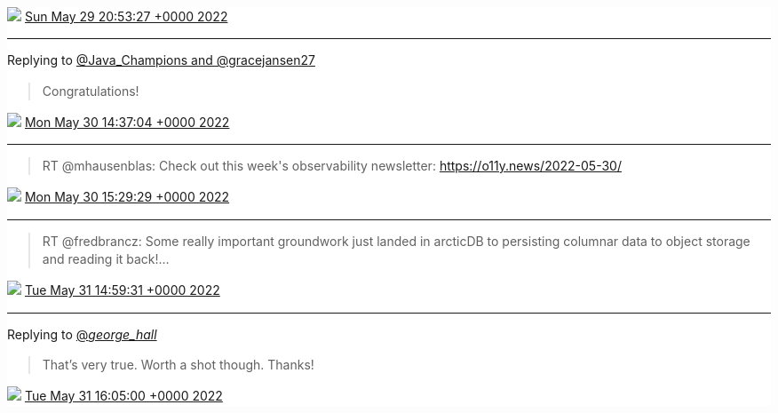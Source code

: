 <img src="/images/twitter/media/tweet.ico" width="12" /> [Sun May 29 20:53:27 +0000 2022](https://twitter.com/kenfinnigan/status/1531015890589851648)

----

Replying to [@Java_Champions and @gracejansen27](https://twitter.com/Java_Champions/status/1531264385733505025)

> Congratulations!

<img src="/images/twitter/media/tweet.ico" width="12" /> [Mon May 30 14:37:04 +0000 2022](https://twitter.com/kenfinnigan/status/1531283556223406080)

----

> RT @mhausenblas: Check out this week's observability newsletter: https://o11y.news/2022-05-30/

<img src="/images/twitter/media/tweet.ico" width="12" /> [Mon May 30 15:29:29 +0000 2022](https://twitter.com/kenfinnigan/status/1531296748383227910)

----

> RT @fredbrancz: Some really important groundwork just landed in arcticDB to persisting columnar data to object storage and reading it back!…

<img src="/images/twitter/media/tweet.ico" width="12" /> [Tue May 31 14:59:31 +0000 2022](https://twitter.com/kenfinnigan/status/1531651593220898817)

----

Replying to [@_george_hall_](https://twitter.com/_george_hall_/status/1531663675622301697)

> That’s very true. Worth a shot though. Thanks!

<img src="/images/twitter/media/tweet.ico" width="12" /> [Tue May 31 16:05:00 +0000 2022](https://twitter.com/kenfinnigan/status/1531668073610092551)